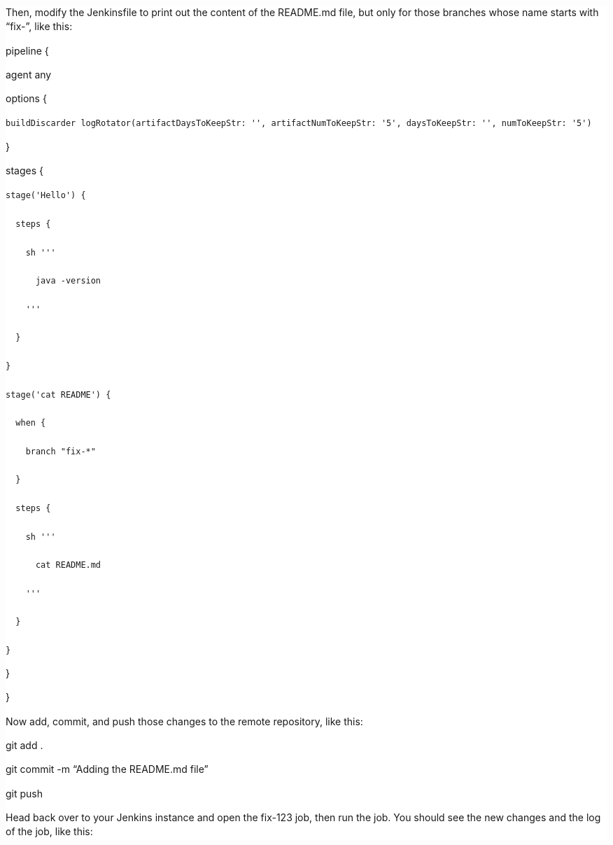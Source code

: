 Then, modify the Jenkinsfile to print out the content of the README.md file, but only for those branches whose name starts with “fix-”, like this:

pipeline {

  agent any

  options {

    buildDiscarder logRotator(artifactDaysToKeepStr: '', artifactNumToKeepStr: '5', daysToKeepStr: '', numToKeepStr: '5')

  }

  stages {

    stage('Hello') {

      steps {

        sh '''

          java -version

        '''

      }

    }

    stage('cat README') {

      when {

        branch "fix-*"

      }

      steps {

        sh '''

          cat README.md

        '''

      }

    }

  }

}

Now add, commit, and push those changes to the remote repository, like this:

git add .

git commit -m “Adding the README.md file”

git push

Head back over to your Jenkins instance and open the fix-123 job, then run the job. You should see the new changes and the log of the job, like this:
